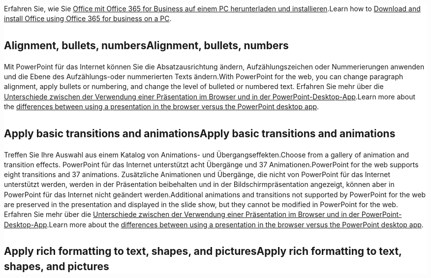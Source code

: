 <span data-ttu-id="d8407-109">Erfahren Sie, wie Sie [Office mit Office 365 for Business auf einem PC herunterladen und installieren](https://support.office.com/en-us/article/Download-and-install-Office-using-Office-365-for-business-on-a-PC-72977511-dfd1-4d8b-856f-405cfb76839c).</span><span class="sxs-lookup"><span data-stu-id="d8407-109">Learn how to [Download and install Office using Office 365 for business on a PC](https://support.office.com/en-us/article/Download-and-install-Office-using-Office-365-for-business-on-a-PC-72977511-dfd1-4d8b-856f-405cfb76839c).</span></span>
  
## <a name="alignment-bullets-numbers"></a><span data-ttu-id="d8407-110">Alignment, bullets, numbers</span><span class="sxs-lookup"><span data-stu-id="d8407-110">Alignment, bullets, numbers</span></span>
<span data-ttu-id="d8407-111"><a name="bkmk_AlignmentBulletsNumbers"> </a></span><span class="sxs-lookup"><span data-stu-id="d8407-111"></span></span>

<span data-ttu-id="d8407-112">Mit PowerPoint für das Internet können Sie die Absatzausrichtung ändern, Aufzählungszeichen oder Nummerierungen anwenden und die Ebene des Aufzählungs-oder nummerierten Texts ändern.</span><span class="sxs-lookup"><span data-stu-id="d8407-112">With PowerPoint for the web, you can change paragraph alignment, apply bullets or numbering, and change the level of bulleted or numbered text.</span></span> <span data-ttu-id="d8407-113">Erfahren Sie mehr über die [Unterschiede zwischen der Verwendung einer Präsentation im Browser und in der PowerPoint-Desktop-App](https://go.microsoft.com/fwlink/?LinkId=272763).</span><span class="sxs-lookup"><span data-stu-id="d8407-113">Learn more about the [differences between using a presentation in the browser versus the PowerPoint desktop app](https://go.microsoft.com/fwlink/?LinkId=272763).</span></span>
  
## <a name="apply-basic-transitions-and-animations"></a><span data-ttu-id="d8407-114">Apply basic transitions and animations</span><span class="sxs-lookup"><span data-stu-id="d8407-114">Apply basic transitions and animations</span></span>
<span data-ttu-id="d8407-115"><a name="bkmk_Applybasictransitions"> </a></span><span class="sxs-lookup"><span data-stu-id="d8407-115"></span></span>

<span data-ttu-id="d8407-116">Treffen Sie Ihre Auswahl aus einem Katalog von Animations- und Übergangseffekten.</span><span class="sxs-lookup"><span data-stu-id="d8407-116">Choose from a gallery of animation and transition effects.</span></span> <span data-ttu-id="d8407-117">PowerPoint für das Internet unterstützt acht Übergänge und 37 Animationen.</span><span class="sxs-lookup"><span data-stu-id="d8407-117">PowerPoint for the web supports eight transitions and 37 animations.</span></span> <span data-ttu-id="d8407-118">Zusätzliche Animationen und Übergänge, die nicht von PowerPoint für das Internet unterstützt werden, werden in der Präsentation beibehalten und in der Bildschirmpräsentation angezeigt, können aber in PowerPoint für das Internet nicht geändert werden.</span><span class="sxs-lookup"><span data-stu-id="d8407-118">Additional animations and transitions not supported by PowerPoint for the web are preserved in the presentation and displayed in the slide show, but they cannot be modified in PowerPoint for the web.</span></span> <span data-ttu-id="d8407-119">Erfahren Sie mehr über die [Unterschiede zwischen der Verwendung einer Präsentation im Browser und in der PowerPoint-Desktop-App](https://go.microsoft.com/fwlink/?LinkId=272763).</span><span class="sxs-lookup"><span data-stu-id="d8407-119">Learn more about the [differences between using a presentation in the browser versus the PowerPoint desktop app](https://go.microsoft.com/fwlink/?LinkId=272763).</span></span>
  
## <a name="apply-rich-formatting-to-text-shapes-and-pictures"></a><span data-ttu-id="d8407-120">Apply rich formatting to text, shapes, and pictures</span><span class="sxs-lookup"><span data-stu-id="d8407-120">Apply rich formatting to text, shapes, and pictures</span></span>
<span data-ttu-id="d8407-121"><a name="bkmk_Applyrichformatting"> </a></span><span class="sxs-lookup"><span data-stu-id="d8407-121"></span></span>
